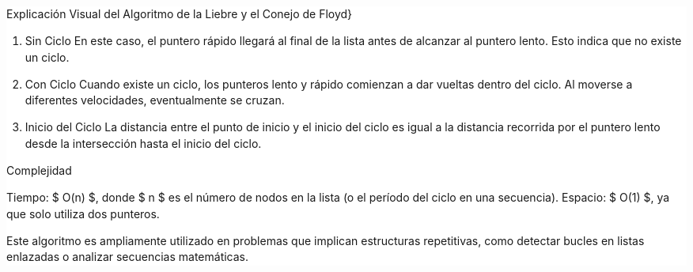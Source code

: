 Explicación Visual del Algoritmo de la Liebre y el Conejo de Floyd}

1. Sin Ciclo
  En este caso, el puntero rápido llegará al final de la lista antes de alcanzar al puntero lento. Esto indica que no existe un ciclo.

2. Con Ciclo
  Cuando existe un ciclo, los punteros lento y rápido comienzan a dar vueltas dentro del ciclo. Al moverse a diferentes velocidades, eventualmente se cruzan.

3. Inicio del Ciclo
  La distancia entre el punto de inicio y el inicio del ciclo es igual a la distancia recorrida por el puntero lento desde la intersección hasta el inicio del ciclo.

Complejidad

  Tiempo: $ O(n) $, donde $ n $ es el número de nodos en la lista (o el período del ciclo en una secuencia).
  Espacio: $ O(1) $, ya que solo utiliza dos punteros.


Este algoritmo es ampliamente utilizado en problemas que implican estructuras repetitivas, como detectar bucles en listas enlazadas o analizar secuencias matemáticas.
